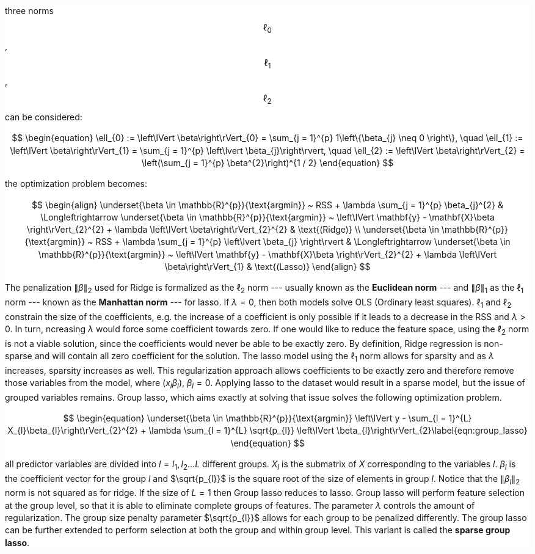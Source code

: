 
three norms $$\ell_{0}$$, $$\ell_{1}$$, $$\ell_{2}$$ can be considered:

$$
\begin{equation}
    \ell_{0} := \left\lVert \beta\right\rVert_{0} = \sum_{j = 1}^{p} 1\left\{\beta_{j} \neq 0 \right\}, \quad  \ell_{1} := \left\lVert \beta\right\rVert_{1} = \sum_{j = 1}^{p} \left\lvert \beta_{j}\right\rvert, \quad \ell_{2} := \left\lVert \beta\right\rVert_{2} = \left(\sum_{j = 1}^{p} \beta^{2}\right)^{1 / 2}   
\end{equation}
$$
  
the optimization problem becomes:

$$   
 \begin{align}
    \underset{\beta \in \mathbb{R}^{p}}{\text{argmin}} ~ RSS + \lambda \sum_{j = 1}^{p} \beta_{j}^{2} & \Longleftrightarrow  \underset{\beta \in \mathbb{R}^{p}}{\text{argmin}} ~ \left\lVert \mathbf{y} - \mathbf{X}\beta \right\rVert_{2}^{2} + \lambda \left\lVert \beta\right\rVert_{2}^{2} & \text{(Ridge)}
    \\
    \underset{\beta \in \mathbb{R}^{p}}{\text{argmin}} ~ RSS + \lambda \sum_{j = 1}^{p} \left\lvert \beta_{j} \right\rvert & \Longleftrightarrow  \underset{\beta \in \mathbb{R}^{p}}{\text{argmin}} ~ \left\lVert \mathbf{y} - \mathbf{X}\beta \right\rVert_{2}^{2} + \lambda \left\lVert \beta\right\rVert_{1} & \text{(Lasso)}
 \end{align}
$$


The penalization $\left\lVert \beta\right\rVert_{2}$ used for Ridge is formalized as the $\ell_{2}$ norm  --- usually known as the **Euclidean norm** --- and $\left\lVert \beta\right\rVert_{1}$ as the $\ell_{1}$ norm --- known as the **Manhattan norm** --- for lasso. If $\lambda = 0$, then both models solve OLS (Ordinary least squares). $\ell_{1}$ and $\ell_{2}$ constrain the size of the coefficients, e.g. the increase of a coefficient is only possible if it leads to a decrease in the RSS and $\lambda > 0$. In turn, ncreasing $\lambda$ would force some coefficient towards zero. If one would like to reduce the feature space, using the $\ell_{2}$ norm is not a viable solution, since the coefficients would never be able to be exactly zero. By definition, Ridge regression is non-sparse and will contain all zero coefficient for the solution.  The lasso model using the $\ell_{1}$ norm allows for sparsity and as $\lambda$ increases, sparsity increases as well. This regularization approach allows coefficients to be exactly zero and therefore remove those variables from the model, where $\left(x_{i}\beta_{i}\right), ~ \beta_{i} = 0$. Applying lasso to the dataset would result in a sparse model, but the issue of grouped variables remains. Group lasso, which aims exactly at solving that issue solves the following optimization problem.

$$
\begin{equation}
    \underset{\beta \in \mathbb{R}^{p}}{\text{argmin}} \left\lVert y - \sum_{l = 1}^{L} X_{l}\beta_{l}\right\rVert_{2}^{2} + \lambda \sum_{l = 1}^{L} \sqrt{p_{l}} \left\lVert \beta_{l}\right\rVert_{2}\label{eqn:group_lasso}       
\end{equation}
$$

all predictor variables are divided into $l = l_1, l_2 \dots L$ different groups. $X_{l}$ is the submatrix of $X$ corresponding to the variables $l$. $\beta_{l}$ is the coefficient vector for the group $l$ and $\sqrt{p_{l}}$ is the square root of the size of elements in group $l$. Notice that the $\left\lVert \beta_l \right\rVert_{2}$ norm is not squared as for ridge. If the size of $L = 1$ then Group lasso reduces to lasso. Group lasso will perform feature selection at the group level, so that it is able to eliminate complete groups of features. The parameter $\lambda$ controls the amount of regularization. The group size penalty parameter $\sqrt{p_{l}}$ allows for each group to be penalized differently. The group lasso can be further extended to perform selection at both the group and within group level. This variant is called the **sparse group lasso**.

